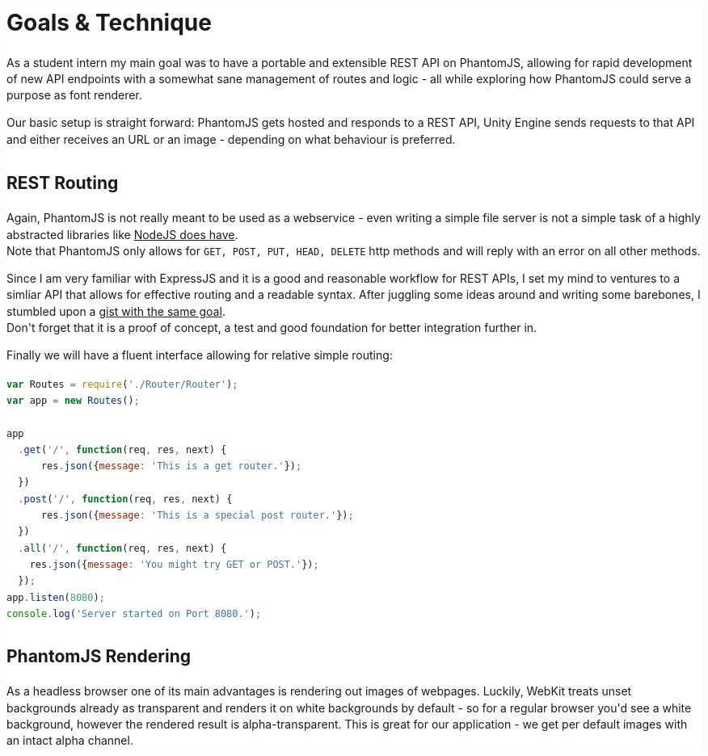[@dhamaniasad repository]: <//github.com/dhamaniasad/HeadlessBrowsers>
[Splash - JS Rendering Service]: <//github.com/scrapinghub/splash>
[Awesomium]: <//www.awesomium.com/>
[SlimerJS]: <//slimerjs.org/>
[Chromium Headless]: <//chromium.googlesource.com/chromium/src/+/lkgr/headless/README.md>
[remote debugging protocol]: <//chromedevtools.github.io/devtools-protocol/>
[PhantomJS]: <//phantomjs.org/>
[Web Server Module]: <//phantomjs.org/api/webserver/>
[nodemon]: <//github.com/remy/nodemon>
[here]: <//gist.github.com/trevordixon/3061477>


# Goals & Technique 

As a student intern my main goal was to have a portable and extensible REST API
on PhantomJS, allowing for rapid development of new API endpoints with a
somewhat sane management of routes and logic - all while exploring how PhantomJS
could serve a purpose as font renderer.

Our basic setup is straight forward: PhantomJS gets hosted and responds to a
REST API, Unity Engine sends requests to that API and either receives an URL
or an image - depending on what behaviour is preferred.

## REST Routing
Again, PhantomJS is not really meant to be used as a webservice - even writing
a simple file server is not a simple task of a highly abstracted libraries like 
[NodeJS does have].  
Note that PhantomJS only allows for ``GET, POST, PUT, HEAD, DELETE`` http
methods and will reply with an error on all other methods.

Since I am very familiar with ExpressJS and it is a good and reasonable workflow
for REST APIs, I set my mind to ventures to a simliar API that allows for
effective routing and a readable syntax. After juggling some ideas around and 
writing some barebones, I stumbled upon a [gist with the same goal].  
Don't forget that it is a proof of concept, a test and good foundation for
better integration further in.

Finally we will have a fluent interface allowing for relative simple routing:

```javascript
var Routes = require('./Router/Router');
var app = new Routes();

app
  .get('/', function(req, res, next) {
      res.json({message: 'This is a get router.'});
  })
  .post('/', function(req, res, next) {
      res.json({message: 'This is a special post router.'});
  })
  .all('/', function(req, res, next) {
    res.json({message: 'You might try GET or POST.'});
  });
app.listen(8080);
console.log('Server started on Port 8080.');
```

[NodeJS does have]: <//www.npmjs.com/package/http-server>
[gist with the same goal]: <//gist.github.com/trevordixon/3061477>

## PhantomJS Rendering
As a headless browser one of its main advantages is rendering out images of 
webpages. Luckily, WebKit treats unset backgrounds already as transparent and
renders it on white backgrounds by default - so for a regular browser you'd
see a white background, however the rendered result is alpha-transparent. This
is great for our application - we get per default images with an intact alpha
channel.


[renderBuffer]: <//phantomjs.org/api/webpage/method/render-buffer.html>
[Postman]: <//getpostman.com/>
[Newtonsofts' Json.NET]: <//www.newtonsoft.com/json>
[Mongoose]: <//github.com/cesanta/mongoose>
[github repo]: <//github.com/artcom/textrender-service>
